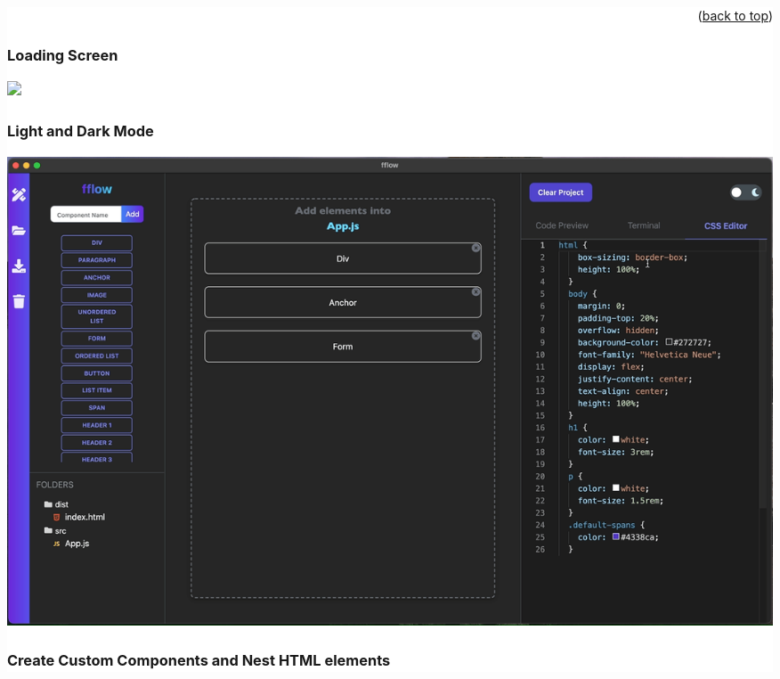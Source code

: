 <p align="right">(<a href="#top">back to top</a>)</p>

### Loading Screen

<img src="./src/assets/splashDemo.gif">

### Light and Dark Mode

<img src="./src/assets/darkMode.gif">

### Create Custom Components and Nest HTML elements
